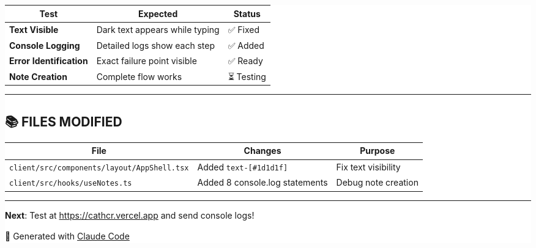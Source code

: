 | Test | Expected | Status |
|------|----------|--------|
| **Text Visible** | Dark text appears while typing | ✅ Fixed |
| **Console Logging** | Detailed logs show each step | ✅ Added |
| **Error Identification** | Exact failure point visible | ✅ Ready |
| **Note Creation** | Complete flow works | ⏳ Testing |

---

## 📚 FILES MODIFIED

| File | Changes | Purpose |
|------|---------|---------|
| `client/src/components/layout/AppShell.tsx` | Added `text-[#1d1d1f]` | Fix text visibility |
| `client/src/hooks/useNotes.ts` | Added 8 console.log statements | Debug note creation |

---

**Next**: Test at https://cathcr.vercel.app and send console logs!

🤖 Generated with [Claude Code](https://claude.com/claude-code)
